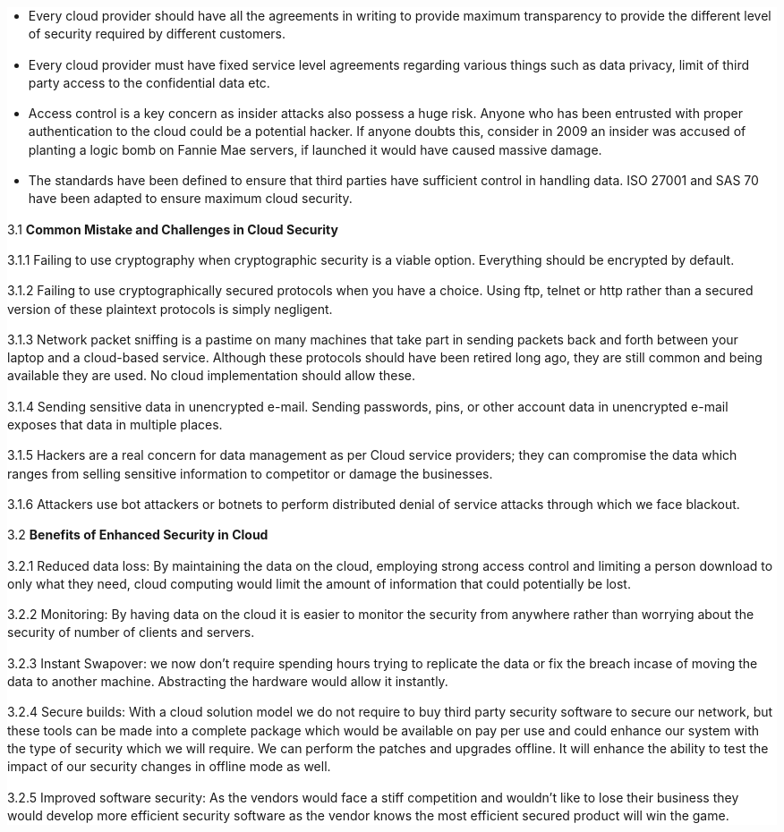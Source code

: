 * Every cloud provider should have all the agreements in writing to provide maximum transparency to provide the different level of security required by different customers.

* Every cloud provider must have fixed service level agreements regarding various things such as data privacy, limit of third party access to the confidential data etc.

* Access control is a key concern as insider attacks also possess a huge risk. Anyone who has been entrusted with proper authentication to the cloud could be a potential hacker. If anyone doubts this, consider in 2009 an insider was accused of planting a logic bomb on Fannie Mae servers, if launched it would have caused massive damage.

* The standards have been defined to ensure that third parties have sufficient control in handling data. ISO 27001 and SAS 70 have been adapted to ensure maximum cloud security.

3.1  **Common Mistake and Challenges in Cloud Security**

3.1.1  Failing to use cryptography when cryptographic security is a viable option. Everything should be encrypted by default.

3.1.2  Failing to use cryptographically secured protocols when you have a choice. Using ftp, telnet or http rather than a secured version of these plaintext protocols is simply negligent. 

3.1.3  Network packet sniffing is a pastime on many machines that take part in sending packets back and forth between your laptop and a cloud-based service. Although these protocols should have been retired long ago, they are still common and being available they are used. No cloud implementation should allow these.

3.1.4   Sending sensitive data in unencrypted e-mail. Sending passwords, pins, or other account data in unencrypted e-mail exposes that data in multiple places.

3.1.5  Hackers are a real concern for data management as per Cloud service providers; they can compromise the data which ranges from selling sensitive information to competitor or damage the businesses.

3.1.6  Attackers use bot attackers or botnets to perform distributed denial of service attacks through which we face blackout.

3.2  **Benefits of Enhanced Security in Cloud**

3.2.1  Reduced data loss: By maintaining the data on the cloud, employing strong access control and limiting a person download to only what they need, cloud computing would limit the amount of information that could potentially be lost.

3.2.2  Monitoring: By having data on the cloud it is easier to monitor the security from anywhere rather than worrying about the security of number of clients and servers.

3.2.3  Instant Swapover: we now don’t require spending hours trying to replicate the data or fix the breach incase of moving the data to another machine. Abstracting the hardware would allow it instantly.

3.2.4  Secure builds: With a cloud solution model we do not require to buy third party security software to secure our network, but these tools can be made into a complete package which would be available on pay per use and could enhance our system with the type of security which we will require. We can perform the patches and upgrades offline. It will enhance the ability to test the impact of our security changes in offline mode as well.

3.2.5  Improved software security: As the vendors would face a stiff competition and wouldn’t like to lose their business they would develop more efficient security software as the vendor knows the most efficient secured product will win the game.
